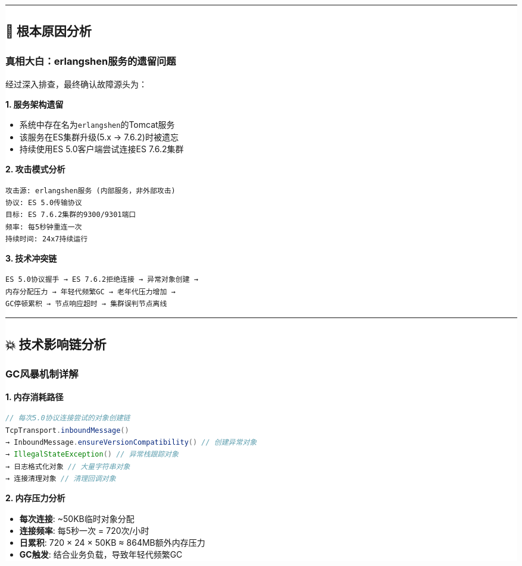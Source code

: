  

  

---

## 🚨 根本原因分析

### 真相大白：erlangshen服务的遗留问题

经过深入排查，最终确认故障源头为：

**1. 服务架构遗留**
- 系统中存在名为`erlangshen`的Tomcat服务
- 该服务在ES集群升级(5.x → 7.6.2)时被遗忘
- 持续使用ES 5.0客户端尝试连接ES 7.6.2集群

**2. 攻击模式分析**

```
攻击源: erlangshen服务 (内部服务，非外部攻击)
协议: ES 5.0传输协议 
目标: ES 7.6.2集群的9300/9301端口
频率: 每5秒钟重连一次
持续时间: 24x7持续运行
```

**3. 技术冲突链**
```
ES 5.0协议握手 → ES 7.6.2拒绝连接 → 异常对象创建 → 
内存分配压力 → 年轻代频繁GC → 老年代压力增加 → 
GC停顿累积 → 节点响应超时 → 集群误判节点离线
```

---

## 💥 技术影响链分析

### GC风暴机制详解

**1. 内存消耗路径**
```java
// 每次5.0协议连接尝试的对象创建链
TcpTransport.inboundMessage() 
→ InboundMessage.ensureVersionCompatibility() // 创建异常对象
→ IllegalStateException() // 异常栈跟踪对象  
→ 日志格式化对象 // 大量字符串对象
→ 连接清理对象 // 清理回调对象
```

**2. 内存压力分析**
- **每次连接**: ~50KB临时对象分配
- **连接频率**: 每5秒一次 = 720次/小时
- **日累积**: 720 × 24 × 50KB ≈ 864MB额外内存压力
- **GC触发**: 结合业务负载，导致年轻代频繁GC

